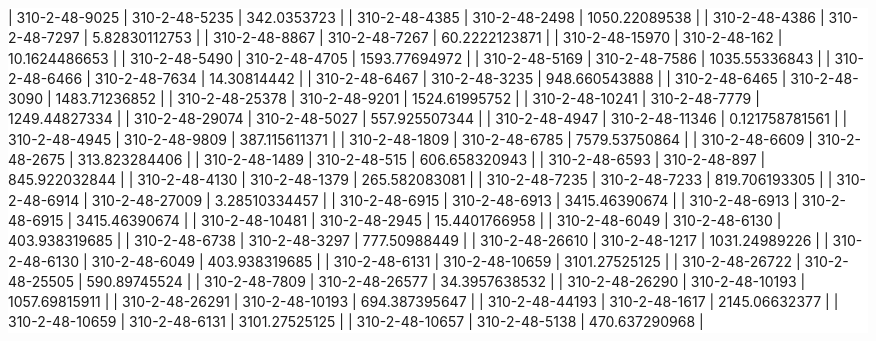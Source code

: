 | 310-2-48-9025 | 310-2-48-5235 | 342.0353723 |
| 310-2-48-4385 | 310-2-48-2498 | 1050.22089538 |
| 310-2-48-4386 | 310-2-48-7297 | 5.82830112753 |
| 310-2-48-8867 | 310-2-48-7267 | 60.2222123871 |
| 310-2-48-15970 | 310-2-48-162 | 10.1624486653 |
| 310-2-48-5490 | 310-2-48-4705 | 1593.77694972 |
| 310-2-48-5169 | 310-2-48-7586 | 1035.55336843 |
| 310-2-48-6466 | 310-2-48-7634 | 14.30814442 |
| 310-2-48-6467 | 310-2-48-3235 | 948.660543888 |
| 310-2-48-6465 | 310-2-48-3090 | 1483.71236852 |
| 310-2-48-25378 | 310-2-48-9201 | 1524.61995752 |
| 310-2-48-10241 | 310-2-48-7779 | 1249.44827334 |
| 310-2-48-29074 | 310-2-48-5027 | 557.925507344 |
| 310-2-48-4947 | 310-2-48-11346 | 0.121758781561 |
| 310-2-48-4945 | 310-2-48-9809 | 387.115611371 |
| 310-2-48-1809 | 310-2-48-6785 | 7579.53750864 |
| 310-2-48-6609 | 310-2-48-2675 | 313.823284406 |
| 310-2-48-1489 | 310-2-48-515 | 606.658320943 |
| 310-2-48-6593 | 310-2-48-897 | 845.922032844 |
| 310-2-48-4130 | 310-2-48-1379 | 265.582083081 |
| 310-2-48-7235 | 310-2-48-7233 | 819.706193305 |
| 310-2-48-6914 | 310-2-48-27009 | 3.28510334457 |
| 310-2-48-6915 | 310-2-48-6913 | 3415.46390674 |
| 310-2-48-6913 | 310-2-48-6915 | 3415.46390674 |
| 310-2-48-10481 | 310-2-48-2945 | 15.4401766958 |
| 310-2-48-6049 | 310-2-48-6130 | 403.938319685 |
| 310-2-48-6738 | 310-2-48-3297 | 777.50988449 |
| 310-2-48-26610 | 310-2-48-1217 | 1031.24989226 |
| 310-2-48-6130 | 310-2-48-6049 | 403.938319685 |
| 310-2-48-6131 | 310-2-48-10659 | 3101.27525125 |
| 310-2-48-26722 | 310-2-48-25505 | 590.89745524 |
| 310-2-48-7809 | 310-2-48-26577 | 34.3957638532 |
| 310-2-48-26290 | 310-2-48-10193 | 1057.69815911 |
| 310-2-48-26291 | 310-2-48-10193 | 694.387395647 |
| 310-2-48-44193 | 310-2-48-1617 | 2145.06632377 |
| 310-2-48-10659 | 310-2-48-6131 | 3101.27525125 |
| 310-2-48-10657 | 310-2-48-5138 | 470.637290968 |